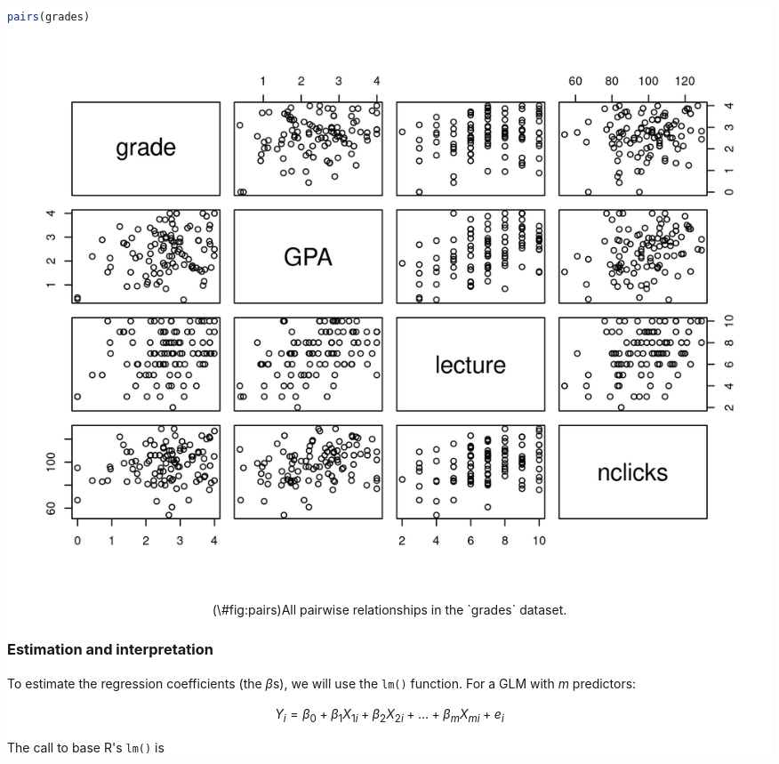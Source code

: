 </div>


```r
pairs(grades)
```

<div class="figure" style="text-align: center">
<img src="03-multiple-regression_files/figure-html/pairs-1.png" alt="All pairwise relationships in the `grades` dataset." width="100%" />
<p class="caption">(\#fig:pairs)All pairwise relationships in the `grades` dataset.</p>
</div>

### Estimation and interpretation

To estimate the regression coefficients (the $\beta$s), we will use the `lm()` function. For a GLM with $m$ predictors:

$$
Y_i = \beta_0 + \beta_1 X_{1i} + \beta_2 X_{2i} + \ldots + \beta_m X_{mi} + e_i
$$

The call to base R's `lm()` is
